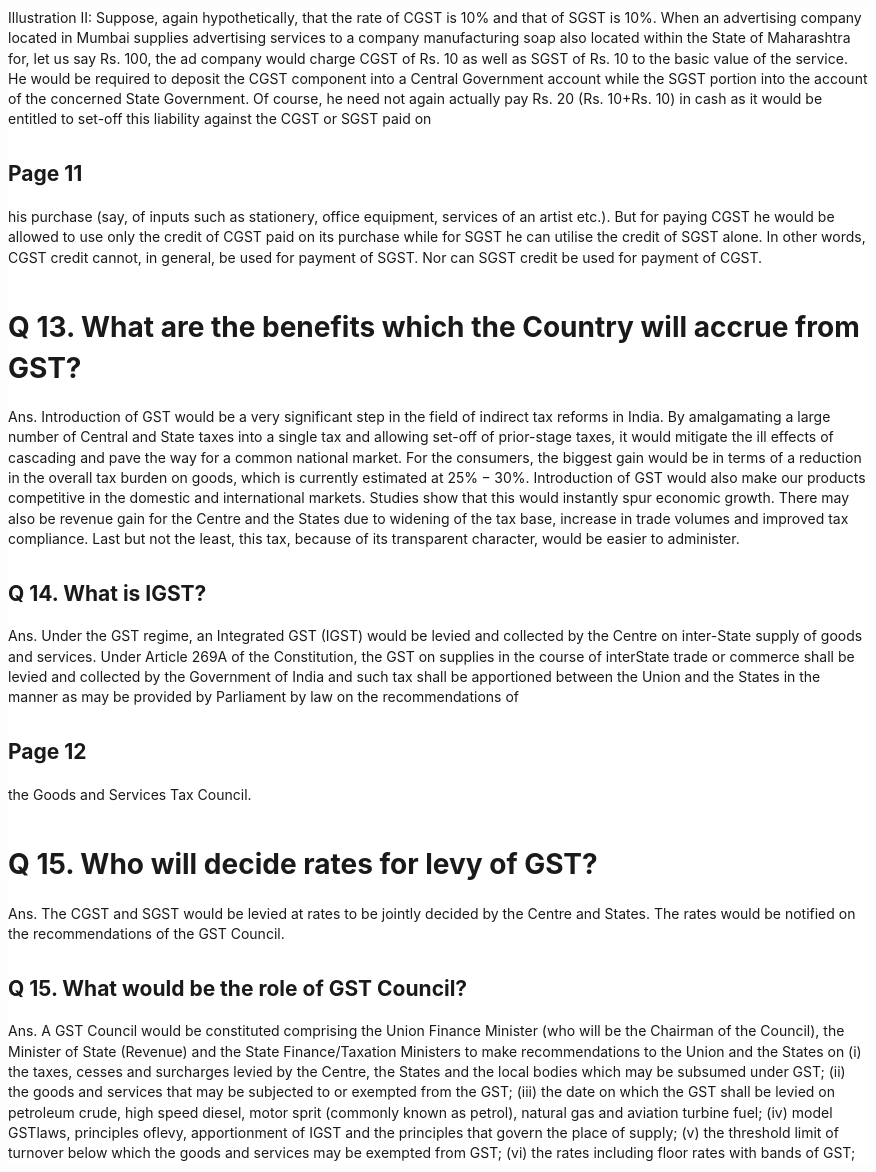 Illustration II: Suppose, again hypothetically, that the rate of CGST is $10 \%$ and that of SGST is $10 \%$. When an advertising company located in Mumbai supplies advertising services to a company manufacturing soap also located within the State of Maharashtra for, let us say Rs. 100, the ad company would charge CGST of Rs. 10 as well as SGST of Rs. 10 to the basic value of the service. He would be required to deposit the CGST component into a Central Government account while the SGST portion into the account of the concerned State Government. Of course, he need not again actually pay Rs. 20 (Rs. 10+Rs. 10) in cash as it would be entitled to set-off this liability against the CGST or SGST paid on

## Page 11

his purchase (say, of inputs such as stationery, office equipment, services of an artist etc.). But for paying CGST he would be allowed to use only the credit of CGST paid on its purchase while for SGST he can utilise the credit of SGST alone. In other words, CGST credit cannot, in general, be used for payment of SGST. Nor can SGST credit be used for payment of CGST.

# Q 13. What are the benefits which the Country will accrue from GST? 

Ans. Introduction of GST would be a very significant step in the field of indirect tax reforms in India. By amalgamating a large number of Central and State taxes into a single tax and allowing set-off of prior-stage taxes, it would mitigate the ill effects of cascading and pave the way for a common national market. For the consumers, the biggest gain would be in terms of a reduction in the overall tax burden on goods, which is currently estimated at $25 \%-30 \%$. Introduction of GST would also make our products competitive in the domestic and international markets. Studies show that this would instantly spur economic growth. There may also be revenue gain for the Centre and the States due to widening of the tax base, increase in trade volumes and improved tax compliance. Last but not the least, this tax, because of its transparent character, would be easier to administer.

## Q 14. What is IGST?

Ans. Under the GST regime, an Integrated GST (IGST) would be levied and collected by the Centre on inter-State supply of goods and services. Under Article 269A of the Constitution, the GST on supplies in the course of interState trade or commerce shall be levied and collected by the Government of India and such tax shall be apportioned between the Union and the States in the manner as may be provided by Parliament by law on the recommendations of

## Page 12

the Goods and Services Tax Council.

# Q 15. Who will decide rates for levy of GST? 

Ans. The CGST and SGST would be levied at rates to be jointly decided by the Centre and States. The rates would be notified on the recommendations of the GST Council.

## Q 15. What would be the role of GST Council?

Ans. A GST Council would be constituted comprising the Union Finance Minister (who will be the Chairman of the Council), the Minister of State (Revenue) and the State Finance/Taxation Ministers to make recommendations to the Union and the States on
(i) the taxes, cesses and surcharges levied by the Centre, the States and the local bodies which may be subsumed under GST;
(ii) the goods and services that may be subjected to or exempted from the GST;
(iii) the date on which the GST shall be levied on petroleum crude, high speed diesel, motor sprit (commonly known as petrol), natural gas and aviation turbine fuel;
(iv) model GSTlaws, principles oflevy, apportionment of IGST and the principles that govern the place of supply;
(v) the threshold limit of turnover below which the goods and services may be exempted from GST;
(vi) the rates including floor rates with bands of GST;